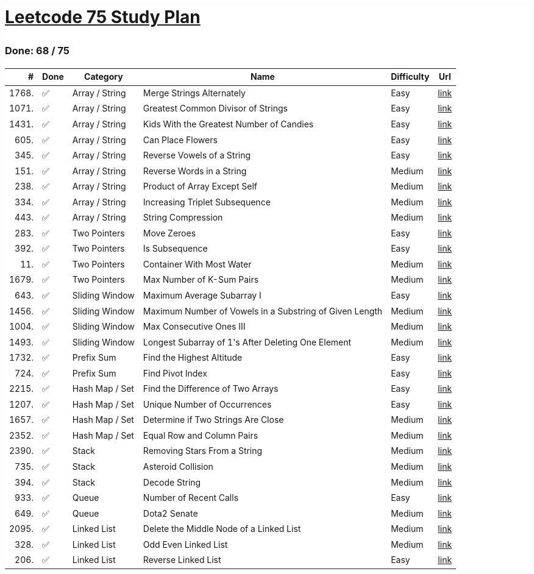 # [Leetcode 75 Study Plan](https://leetcode.com/studyplan/leetcode-75/)

### Done: 68 / 75

|#|Done|Category|Name|Difficulty|Url|
|-:|----|--------|----|----------|---|
|1768.|✅|Array / String|Merge Strings Alternately|Easy|[link](https://leetcode.com/problems/merge-strings-alternately/description/?envType=study-plan-v2&amp;envId=leetcode-75)|
|1071.|✅|Array / String|Greatest Common Divisor of Strings|Easy|[link](https://leetcode.com/problems/greatest-common-divisor-of-strings/description/?envType=study-plan-v2&amp;envId=leetcode-75)|
|1431.|✅|Array / String|Kids With the Greatest Number of Candies|Easy|[link](https://leetcode.com/problems/kids-with-the-greatest-number-of-candies/description/?envType=study-plan-v2&amp;envId=leetcode-75)|
|605.|✅|Array / String|Can Place Flowers|Easy|[link](https://leetcode.com/problems/can-place-flowers/description/?envType=study-plan-v2&amp;envId=leetcode-75)|
|345.|✅|Array / String|Reverse Vowels of a String|Easy|[link](https://leetcode.com/problems/reverse-vowels-of-a-string/description/?envType=study-plan-v2&amp;envId=leetcode-75)|
|151.|✅|Array / String|Reverse Words in a String|Medium|[link](https://leetcode.com/problems/reverse-words-in-a-string/description/?envType=study-plan-v2&amp;envId=leetcode-75)|
|238.|✅|Array / String|Product of Array Except Self|Medium|[link](https://leetcode.com/problems/product-of-array-except-self/description/?envType=study-plan-v2&amp;envId=leetcode-75)|
|334.|✅|Array / String|Increasing Triplet Subsequence|Medium|[link](https://leetcode.com/problems/increasing-triplet-subsequence/description/?envType=study-plan-v2&amp;envId=leetcode-75)|
|443.|✅|Array / String|String Compression|Medium|[link](https://leetcode.com/problems/string-compression/description/?envType=study-plan-v2&amp;envId=leetcode-75)|
|283.|✅|Two Pointers|Move Zeroes|Easy|[link](https://leetcode.com/problems/move-zeroes/description/?envType=study-plan-v2&amp;envId=leetcode-75)|
|392.|✅|Two Pointers|Is Subsequence|Easy|[link](https://leetcode.com/problems/is-subsequence/description/?envType=study-plan-v2&amp;envId=leetcode-75)|
|11.|✅|Two Pointers|Container With Most Water|Medium|[link](https://leetcode.com/problems/container-with-most-water/description/?envType=study-plan-v2&amp;envId=leetcode-75)|
|1679.|✅|Two Pointers|Max Number of K-Sum Pairs|Medium|[link](https://leetcode.com/problems/max-number-of-k-sum-pairs/description/?envType=study-plan-v2&amp;envId=leetcode-75)|
|643.|✅|Sliding Window|Maximum Average Subarray I|Easy|[link](https://leetcode.com/problems/maximum-average-subarray-i/description/?envType=study-plan-v2&amp;envId=leetcode-75)|
|1456.|✅|Sliding Window|Maximum Number of Vowels in a Substring of Given Length|Medium|[link](https://leetcode.com/problems/maximum-number-of-vowels-in-a-substring-of-given-length/description/?envType=study-plan-v2&amp;envId=leetcode-75)|
|1004.|✅|Sliding Window|Max Consecutive Ones III|Medium|[link](https://leetcode.com/problems/max-consecutive-ones-iii/description/?envType=study-plan-v2&amp;envId=leetcode-75)|
|1493.|✅|Sliding Window|Longest Subarray of 1's After Deleting One Element|Medium|[link](https://leetcode.com/problems/longest-subarray-of-1s-after-deleting-one-element/description/?envType=study-plan-v2&amp;envId=leetcode-75)|
|1732.|✅|Prefix Sum|Find the Highest Altitude|Easy|[link](https://leetcode.com/problems/find-the-highest-altitude/description/?envType=study-plan-v2&amp;envId=leetcode-75)|
|724.|✅|Prefix Sum|Find Pivot Index|Easy|[link](https://leetcode.com/problems/find-pivot-index/description/?envType=study-plan-v2&amp;envId=leetcode-75)|
|2215.|✅|Hash Map / Set|Find the Difference of Two Arrays|Easy|[link](https://leetcode.com/problems/find-the-difference-of-two-arrays/description/?envType=study-plan-v2&amp;envId=leetcode-75)|
|1207.|✅|Hash Map / Set|Unique Number of Occurrences|Easy|[link](https://leetcode.com/problems/unique-number-of-occurrences/description/?envType=study-plan-v2&amp;envId=leetcode-75)|
|1657.|✅|Hash Map / Set|Determine if Two Strings Are Close|Medium|[link](https://leetcode.com/problems/determine-if-two-strings-are-close/description/?envType=study-plan-v2&amp;envId=leetcode-75)|
|2352.|✅|Hash Map / Set|Equal Row and Column Pairs|Medium|[link](https://leetcode.com/problems/equal-row-and-column-pairs/description/?envType=study-plan-v2&amp;envId=leetcode-75)|
|2390.|✅|Stack|Removing Stars From a String|Medium|[link](https://leetcode.com/problems/removing-stars-from-a-string/description/?envType=study-plan-v2&amp;envId=leetcode-75)|
|735.|✅|Stack|Asteroid Collision|Medium|[link](https://leetcode.com/problems/asteroid-collision/description/?envType=study-plan-v2&amp;envId=leetcode-75)|
|394.|✅|Stack|Decode String|Medium|[link](https://leetcode.com/problems/decode-string/description/?envType=study-plan-v2&amp;envId=leetcode-75)|
|933.|✅|Queue|Number of Recent Calls|Easy|[link](https://leetcode.com/problems/number-of-recent-calls/description/?envType=study-plan-v2&amp;envId=leetcode-75)|
|649.|✅|Queue|Dota2 Senate|Medium|[link](https://leetcode.com/problems/dota2-senate/description/?envType=study-plan-v2&amp;envId=leetcode-75)|
|2095.|✅|Linked List|Delete the Middle Node of a Linked List|Medium|[link](https://leetcode.com/problems/delete-the-middle-node-of-a-linked-list/description/?envType=study-plan-v2&amp;envId=leetcode-75)|
|328.|✅|Linked List|Odd Even Linked List|Medium|[link](https://leetcode.com/problems/odd-even-linked-list/description/?envType=study-plan-v2&amp;envId=leetcode-75)|
|206.|✅|Linked List|Reverse Linked List|Easy|[link](https://leetcode.com/problems/reverse-linked-list/description/?envType=study-plan-v2&amp;envId=leetcode-75)|